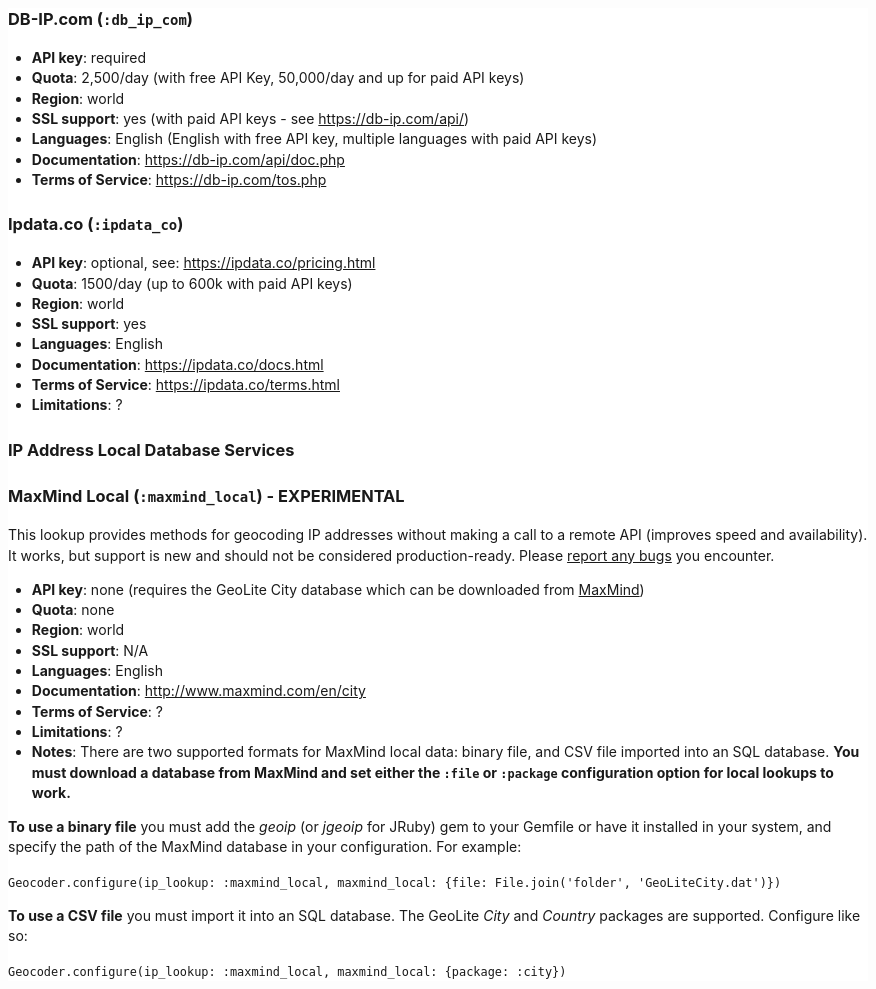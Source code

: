 ### DB-IP.com (`:db_ip_com`)

* **API key**: required
* **Quota**: 2,500/day (with free API Key, 50,000/day and up for paid API keys)
* **Region**: world
* **SSL support**: yes (with paid API keys - see https://db-ip.com/api/)
* **Languages**: English (English with free API key, multiple languages with paid API keys)
* **Documentation**: https://db-ip.com/api/doc.php
* **Terms of Service**: https://db-ip.com/tos.php

### Ipdata.co (`:ipdata_co`)

* **API key**: optional, see: https://ipdata.co/pricing.html
* **Quota**: 1500/day (up to 600k with paid API keys)
* **Region**: world
* **SSL support**: yes
* **Languages**: English
* **Documentation**: https://ipdata.co/docs.html
* **Terms of Service**: https://ipdata.co/terms.html
* **Limitations**: ?


### IP Address Local Database Services

### MaxMind Local (`:maxmind_local`) - EXPERIMENTAL

This lookup provides methods for geocoding IP addresses without making a call to a remote API (improves speed and availability). It works, but support is new and should not be considered production-ready. Please [report any bugs](https://github.com/alexreisner/geocoder/issues) you encounter.

* **API key**: none (requires the GeoLite City database which can be downloaded from [MaxMind](http://dev.maxmind.com/geoip/legacy/geolite/))
* **Quota**: none
* **Region**: world
* **SSL support**: N/A
* **Languages**: English
* **Documentation**: http://www.maxmind.com/en/city
* **Terms of Service**: ?
* **Limitations**: ?
* **Notes**: There are two supported formats for MaxMind local data: binary file, and CSV file imported into an SQL database. **You must download a database from MaxMind and set either the `:file` or `:package` configuration option for local lookups to work.**

**To use a binary file** you must add the *geoip* (or *jgeoip* for JRuby) gem to your Gemfile or have it installed in your system, and specify the path of the MaxMind database in your configuration. For example:

    Geocoder.configure(ip_lookup: :maxmind_local, maxmind_local: {file: File.join('folder', 'GeoLiteCity.dat')})

**To use a CSV file** you must import it into an SQL database. The GeoLite *City* and *Country* packages are supported. Configure like so:

    Geocoder.configure(ip_lookup: :maxmind_local, maxmind_local: {package: :city})
